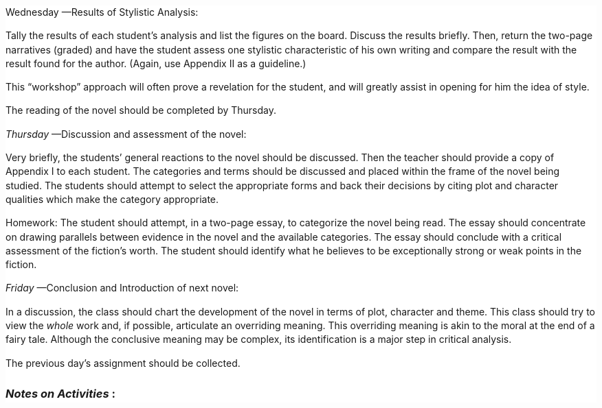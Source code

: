 Wednesday
</i>
—Results of Stylistic Analysis:
</p>
<p>
Tally the results of each student’s analysis and list the figures on the board. Discuss the results briefly. Then, return the two-page narratives (graded) and have the student assess one stylistic characteristic of his own writing and compare the result with the result found for the author. (Again, use Appendix II as a guideline.)
</p>
<p>
This “workshop” approach will often prove a revelation for the student, and will greatly assist in opening for him the idea of style.
</p>
<p>
The reading of the novel should be completed by Thursday.
</p>
<p>
<i>
Thursday
</i>
—Discussion and assessment of the novel:
</p>
<p>
Very briefly, the students’ general reactions to the novel should be discussed. Then the teacher should provide a copy of Appendix I to each student. The categories and terms should be discussed and placed within the frame of the novel being studied. The students should attempt to select the appropriate forms and back their decisions by citing plot and character qualities which make the category appropriate.
</p>
<p>
Homework: The student should attempt, in a two-page essay, to categorize the novel being read. The essay should concentrate on drawing parallels between evidence in the novel and the available categories. The essay should conclude with a critical assessment of the fiction’s worth. The student should identify what he believes to be exceptionally strong or weak points in the fiction.
</p>
<p>
<i>
Friday
</i>
—Conclusion and Introduction of next novel:
</p>
<p>
In a discussion, the class should chart the development of the novel in terms of plot, character and theme. This class should try to view the
<i>
whole
</i>
work and, if possible, articulate an overriding meaning. This overriding meaning is akin to the moral at the end of a fairy tale. Although the conclusive meaning may be complex, its identification is a major step in critical analysis.
</p>
<p>
The previous day’s assignment should be collected.
</p>
<h3>
<i>
Notes on Activities
</i>
:
</h3>